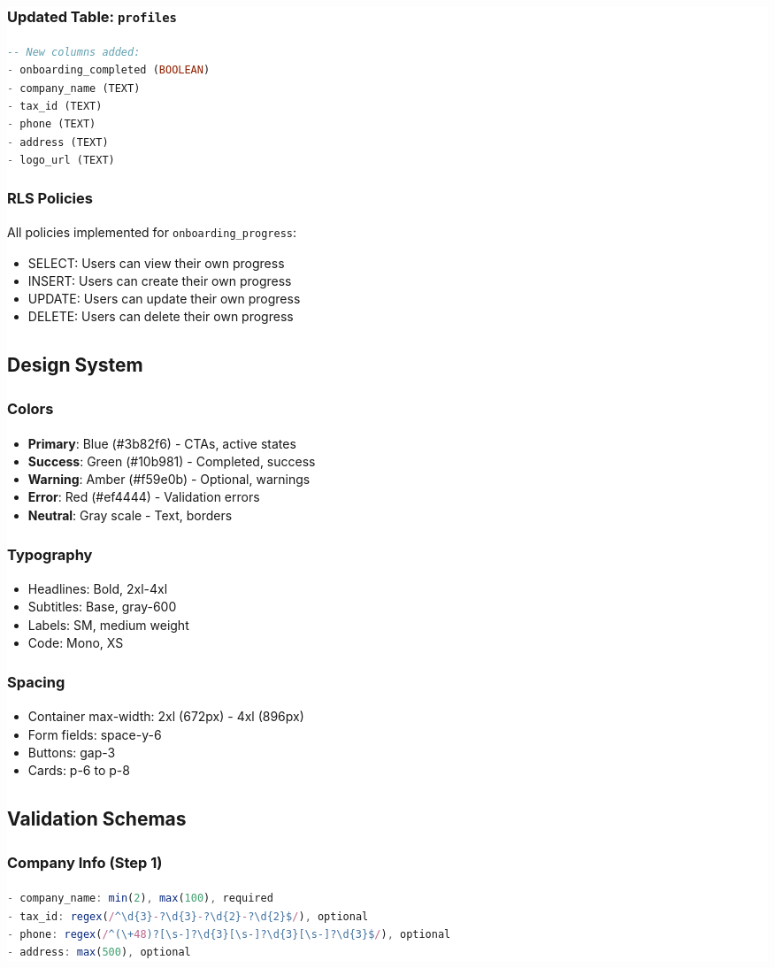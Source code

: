 ### Updated Table: `profiles`

```sql
-- New columns added:
- onboarding_completed (BOOLEAN)
- company_name (TEXT)
- tax_id (TEXT)
- phone (TEXT)
- address (TEXT)
- logo_url (TEXT)
```

### RLS Policies

All policies implemented for `onboarding_progress`:
- SELECT: Users can view their own progress
- INSERT: Users can create their own progress
- UPDATE: Users can update their own progress
- DELETE: Users can delete their own progress

## Design System

### Colors
- **Primary**: Blue (#3b82f6) - CTAs, active states
- **Success**: Green (#10b981) - Completed, success
- **Warning**: Amber (#f59e0b) - Optional, warnings
- **Error**: Red (#ef4444) - Validation errors
- **Neutral**: Gray scale - Text, borders

### Typography
- Headlines: Bold, 2xl-4xl
- Subtitles: Base, gray-600
- Labels: SM, medium weight
- Code: Mono, XS

### Spacing
- Container max-width: 2xl (672px) - 4xl (896px)
- Form fields: space-y-6
- Buttons: gap-3
- Cards: p-6 to p-8

## Validation Schemas

### Company Info (Step 1)
```typescript
- company_name: min(2), max(100), required
- tax_id: regex(/^\d{3}-?\d{3}-?\d{2}-?\d{2}$/), optional
- phone: regex(/^(\+48)?[\s-]?\d{3}[\s-]?\d{3}[\s-]?\d{3}$/), optional
- address: max(500), optional
```
